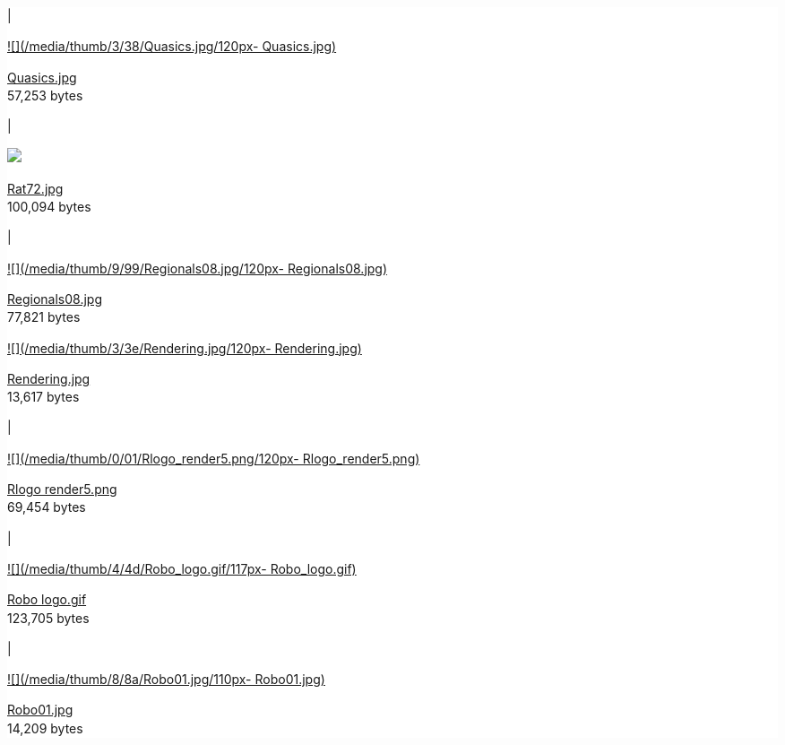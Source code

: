 |

[![](/media/thumb/3/38/Quasics.jpg/120px-
Quasics.jpg)](/index.php/Image:Quasics.jpg "Image:Quasics.jpg" )

[Quasics.jpg](/index.php/Image:Quasics.jpg "Image:Quasics.jpg" )  
57,253 bytes  

|

[![](/media/thumb/f/f4/Rat72.jpg/111px-Rat72.jpg)](/index.php/Image:Rat72.jpg
"Image:Rat72.jpg" )

[Rat72.jpg](/index.php/Image:Rat72.jpg "Image:Rat72.jpg" )  
100,094 bytes  

|

[![](/media/thumb/9/99/Regionals08.jpg/120px-
Regionals08.jpg)](/index.php/Image:Regionals08.jpg "Image:Regionals08.jpg" )

[Regionals08.jpg](/index.php/Image:Regionals08.jpg "Image:Regionals08.jpg" )  
77,821 bytes  
  
  
[![](/media/thumb/3/3e/Rendering.jpg/120px-
Rendering.jpg)](/index.php/Image:Rendering.jpg "Image:Rendering.jpg" )

[Rendering.jpg](/index.php/Image:Rendering.jpg "Image:Rendering.jpg" )  
13,617 bytes  

|

[![](/media/thumb/0/01/Rlogo_render5.png/120px-
Rlogo_render5.png)](/index.php/Image:Rlogo_render5.png "Image:Rlogo
render5.png" )

[Rlogo render5.png](/index.php/Image:Rlogo_render5.png "Image:Rlogo
render5.png" )  
69,454 bytes  

|

[![](/media/thumb/4/4d/Robo_logo.gif/117px-
Robo_logo.gif)](/index.php/Image:Robo_logo.gif "Image:Robo logo.gif" )

[Robo logo.gif](/index.php/Image:Robo_logo.gif "Image:Robo logo.gif" )  
123,705 bytes  

|

[![](/media/thumb/8/8a/Robo01.jpg/110px-
Robo01.jpg)](/index.php/Image:Robo01.jpg "Image:Robo01.jpg" )

[Robo01.jpg](/index.php/Image:Robo01.jpg "Image:Robo01.jpg" )  
14,209 bytes  
  